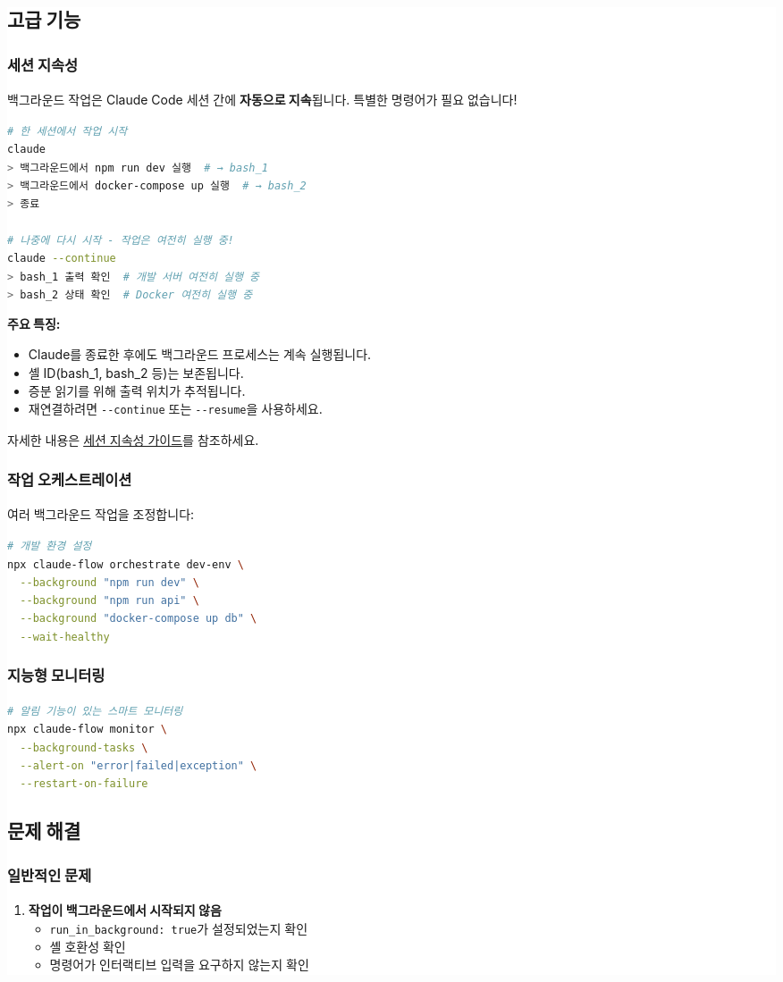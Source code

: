 ## 고급 기능

### 세션 지속성

백그라운드 작업은 Claude Code 세션 간에 **자동으로 지속**됩니다. 특별한 명령어가 필요 없습니다!

```bash
# 한 세션에서 작업 시작
claude
> 백그라운드에서 npm run dev 실행  # → bash_1
> 백그라운드에서 docker-compose up 실행  # → bash_2
> 종료

# 나중에 다시 시작 - 작업은 여전히 실행 중!
claude --continue
> bash_1 출력 확인  # 개발 서버 여전히 실행 중
> bash_2 상태 확인  # Docker 여전히 실행 중
```

**주요 특징:**
- Claude를 종료한 후에도 백그라운드 프로세스는 계속 실행됩니다.
- 셸 ID(bash_1, bash_2 등)는 보존됩니다.
- 증분 읽기를 위해 출력 위치가 추적됩니다.
- 재연결하려면 `--continue` 또는 `--resume`을 사용하세요.

자세한 내용은 [세션 지속성 가이드](./session-persistence.md)를 참조하세요.

### 작업 오케스트레이션
여러 백그라운드 작업을 조정합니다:
```bash
# 개발 환경 설정
npx claude-flow orchestrate dev-env \
  --background "npm run dev" \
  --background "npm run api" \
  --background "docker-compose up db" \
  --wait-healthy
```

### 지능형 모니터링
```bash
# 알림 기능이 있는 스마트 모니터링
npx claude-flow monitor \
  --background-tasks \
  --alert-on "error|failed|exception" \
  --restart-on-failure
```

## 문제 해결

### 일반적인 문제

1. **작업이 백그라운드에서 시작되지 않음**
   - `run_in_background: true`가 설정되었는지 확인
   - 셸 호환성 확인
   - 명령어가 인터랙티브 입력을 요구하지 않는지 확인
